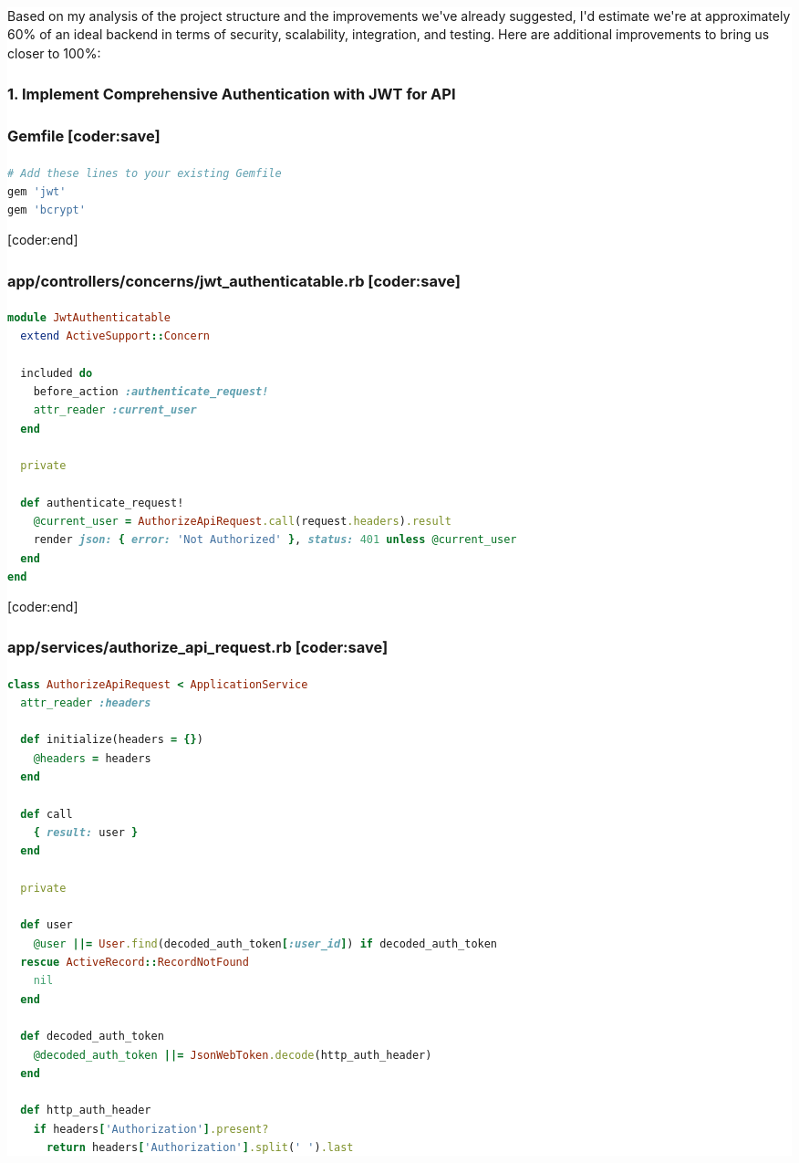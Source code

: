 Based on my analysis of the project structure and the improvements we've already suggested, I'd estimate we're at approximately 60% of an ideal backend in terms of security, scalability, integration, and testing. Here are additional improvements to bring us closer to 100%:

### 1. Implement Comprehensive Authentication with JWT for API

### Gemfile [coder:save]
```ruby
# Add these lines to your existing Gemfile
gem 'jwt'
gem 'bcrypt'
```
[coder:end]

### app/controllers/concerns/jwt_authenticatable.rb [coder:save]
```ruby
module JwtAuthenticatable
  extend ActiveSupport::Concern

  included do
    before_action :authenticate_request!
    attr_reader :current_user
  end

  private

  def authenticate_request!
    @current_user = AuthorizeApiRequest.call(request.headers).result
    render json: { error: 'Not Authorized' }, status: 401 unless @current_user
  end
end
```
[coder:end]

### app/services/authorize_api_request.rb [coder:save]
```ruby
class AuthorizeApiRequest < ApplicationService
  attr_reader :headers

  def initialize(headers = {})
    @headers = headers
  end

  def call
    { result: user }
  end

  private

  def user
    @user ||= User.find(decoded_auth_token[:user_id]) if decoded_auth_token
  rescue ActiveRecord::RecordNotFound
    nil
  end

  def decoded_auth_token
    @decoded_auth_token ||= JsonWebToken.decode(http_auth_header)
  end

  def http_auth_header
    if headers['Authorization'].present?
      return headers['Authorization'].split(' ').last
```